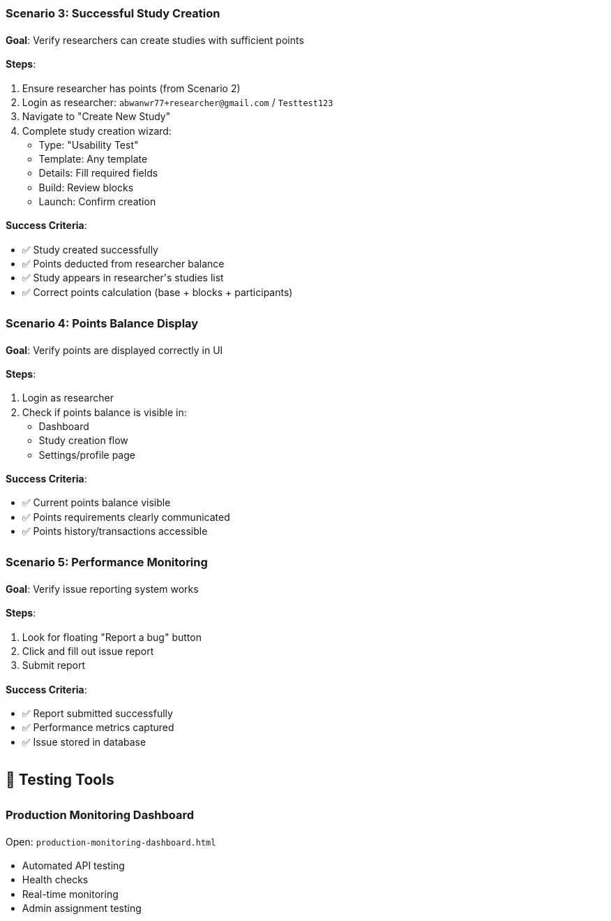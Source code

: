 ### Scenario 3: Successful Study Creation

**Goal**: Verify researchers can create studies with sufficient points

**Steps**:
1. Ensure researcher has points (from Scenario 2)
2. Login as researcher: `abwanwr77+researcher@gmail.com` / `Testtest123`
3. Navigate to "Create New Study"
4. Complete study creation wizard:
   - Type: "Usability Test"
   - Template: Any template
   - Details: Fill required fields
   - Build: Review blocks
   - Launch: Confirm creation

**Success Criteria**:
- ✅ Study created successfully
- ✅ Points deducted from researcher balance
- ✅ Study appears in researcher's studies list
- ✅ Correct points calculation (base + blocks + participants)

### Scenario 4: Points Balance Display

**Goal**: Verify points are displayed correctly in UI

**Steps**:
1. Login as researcher
2. Check if points balance is visible in:
   - Dashboard
   - Study creation flow
   - Settings/profile page

**Success Criteria**:
- ✅ Current points balance visible
- ✅ Points requirements clearly communicated
- ✅ Points history/transactions accessible

### Scenario 5: Performance Monitoring

**Goal**: Verify issue reporting system works

**Steps**:
1. Look for floating "Report a bug" button
2. Click and fill out issue report
3. Submit report

**Success Criteria**:
- ✅ Report submitted successfully
- ✅ Performance metrics captured
- ✅ Issue stored in database

## 🔧 Testing Tools

### Production Monitoring Dashboard
Open: `production-monitoring-dashboard.html`
- Automated API testing
- Health checks
- Real-time monitoring
- Admin assignment testing
